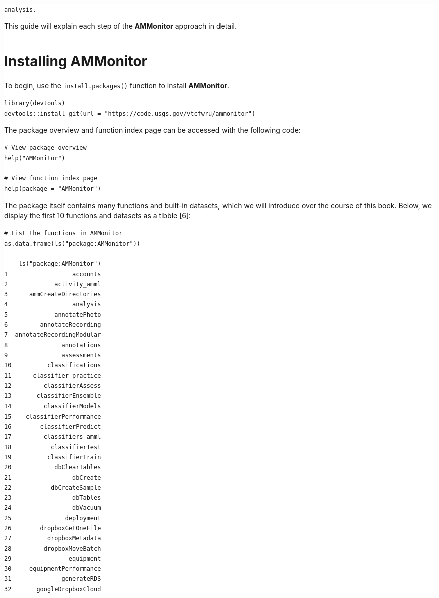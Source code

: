     analysis.

This guide will explain each step of the **AMMonitor** approach in
detail.

Installing AMMonitor
====================

To begin, use the `install.packages()` function to install
**AMMonitor**.

    library(devtools)
    devtools::install_git(url = "https://code.usgs.gov/vtcfwru/ammonitor")

The package overview and function index page can be accessed with the
following code:

    # View package overview
    help("AMMonitor")

    # View function index page
    help(package = "AMMonitor")

The package itself contains many functions and built-in datasets, which
we will introduce over the course of this book. Below, we display the
first 10 functions and datasets as a tibble \[6\]:

    # List the functions in AMMonitor
    as.data.frame(ls("package:AMMonitor"))

        ls("package:AMMonitor")
    1                  accounts
    2             activity_amml
    3      ammCreateDirectories
    4                  analysis
    5             annotatePhoto
    6         annotateRecording
    7  annotateRecordingModular
    8               annotations
    9               assessments
    10          classifications
    11      classifier_practice
    12         classifierAssess
    13       classifierEnsemble
    14         classifierModels
    15    classifierPerformance
    16        classifierPredict
    17         classifiers_amml
    18           classifierTest
    19          classifierTrain
    20            dbClearTables
    21                 dbCreate
    22           dbCreateSample
    23                 dbTables
    24                 dbVacuum
    25               deployment
    26        dropboxGetOneFile
    27          dropboxMetadata
    28         dropboxMoveBatch
    29                equipment
    30     equipmentPerformance
    31              generateRDS
    32       googleDropboxCloud